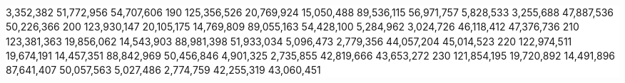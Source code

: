    <td style="text-align:left;"> 3,352,382 </td>
   <td style="text-align:left;"> 51,772,956 </td>
   <td style="text-align:left;"> 54,707,606 </td>
  </tr>
  <tr>
   <td style="text-align:right;"> 190 </td>
   <td style="text-align:left;"> 125,356,526 </td>
   <td style="text-align:left;"> 20,769,924 </td>
   <td style="text-align:left;"> 15,050,488 </td>
   <td style="text-align:left;"> 89,536,115 </td>
   <td style="text-align:left;"> 56,971,757 </td>
   <td style="text-align:left;"> 5,828,533 </td>
   <td style="text-align:left;"> 3,255,688 </td>
   <td style="text-align:left;"> 47,887,536 </td>
   <td style="text-align:left;"> 50,226,366 </td>
  </tr>
  <tr>
   <td style="text-align:right;"> 200 </td>
   <td style="text-align:left;"> 123,930,147 </td>
   <td style="text-align:left;"> 20,105,175 </td>
   <td style="text-align:left;"> 14,769,809 </td>
   <td style="text-align:left;"> 89,055,163 </td>
   <td style="text-align:left;"> 54,428,100 </td>
   <td style="text-align:left;"> 5,284,962 </td>
   <td style="text-align:left;"> 3,024,726 </td>
   <td style="text-align:left;"> 46,118,412 </td>
   <td style="text-align:left;"> 47,376,736 </td>
  </tr>
  <tr>
   <td style="text-align:right;"> 210 </td>
   <td style="text-align:left;"> 123,381,363 </td>
   <td style="text-align:left;"> 19,856,062 </td>
   <td style="text-align:left;"> 14,543,903 </td>
   <td style="text-align:left;"> 88,981,398 </td>
   <td style="text-align:left;"> 51,933,034 </td>
   <td style="text-align:left;"> 5,096,473 </td>
   <td style="text-align:left;"> 2,779,356 </td>
   <td style="text-align:left;"> 44,057,204 </td>
   <td style="text-align:left;"> 45,014,523 </td>
  </tr>
  <tr>
   <td style="text-align:right;"> 220 </td>
   <td style="text-align:left;"> 122,974,511 </td>
   <td style="text-align:left;"> 19,674,191 </td>
   <td style="text-align:left;"> 14,457,351 </td>
   <td style="text-align:left;"> 88,842,969 </td>
   <td style="text-align:left;"> 50,456,846 </td>
   <td style="text-align:left;"> 4,901,325 </td>
   <td style="text-align:left;"> 2,735,855 </td>
   <td style="text-align:left;"> 42,819,666 </td>
   <td style="text-align:left;"> 43,653,272 </td>
  </tr>
  <tr>
   <td style="text-align:right;"> 230 </td>
   <td style="text-align:left;"> 121,854,195 </td>
   <td style="text-align:left;"> 19,720,892 </td>
   <td style="text-align:left;"> 14,491,896 </td>
   <td style="text-align:left;"> 87,641,407 </td>
   <td style="text-align:left;"> 50,057,563 </td>
   <td style="text-align:left;"> 5,027,486 </td>
   <td style="text-align:left;"> 2,774,759 </td>
   <td style="text-align:left;"> 42,255,319 </td>
   <td style="text-align:left;"> 43,060,451 </td>
  </tr>